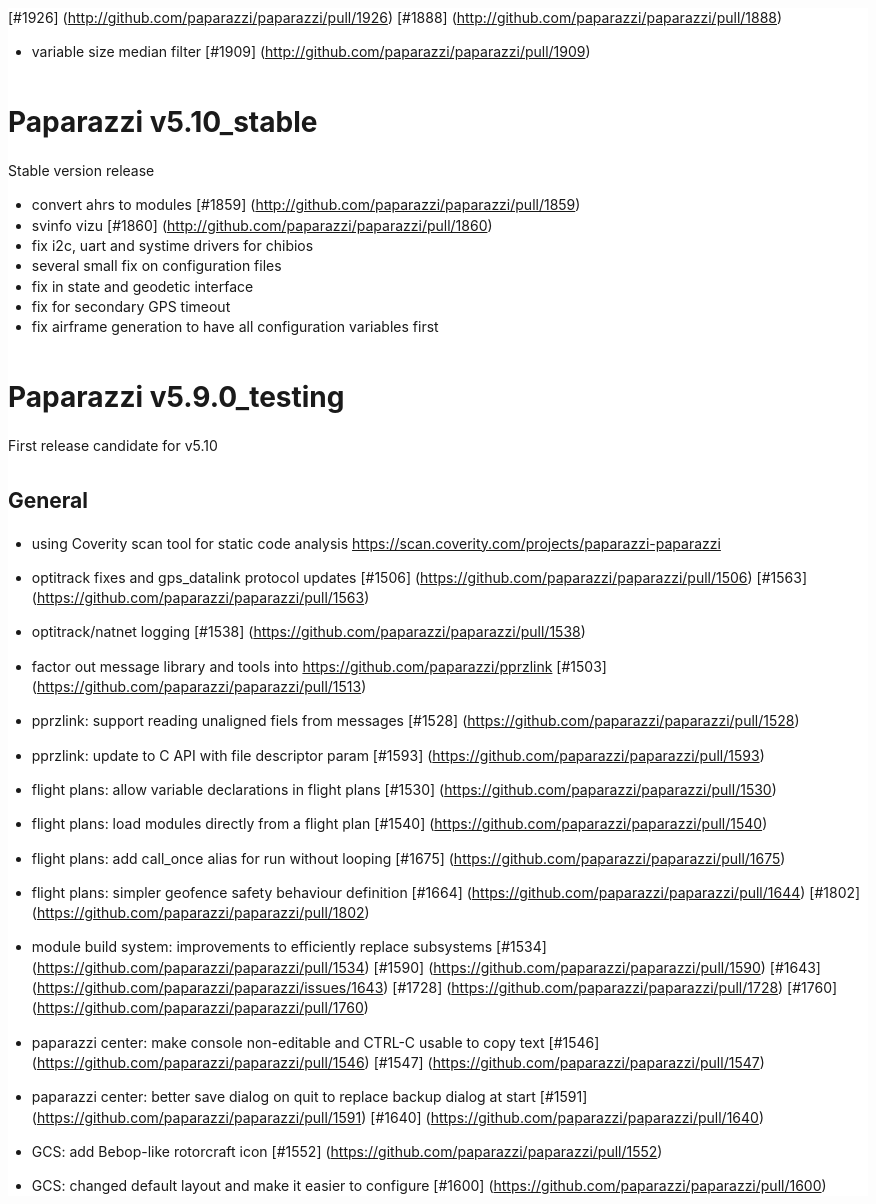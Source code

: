   [#1926] (http://github.com/paparazzi/paparazzi/pull/1926)
  [#1888] (http://github.com/paparazzi/paparazzi/pull/1888)
- variable size median filter
  [#1909] (http://github.com/paparazzi/paparazzi/pull/1909)


Paparazzi v5.10_stable
======================

Stable version release

- convert ahrs to modules
  [#1859] (http://github.com/paparazzi/paparazzi/pull/1859)
- svinfo vizu
  [#1860] (http://github.com/paparazzi/paparazzi/pull/1860)
- fix i2c, uart and systime drivers for chibios
- several small fix on configuration files
- fix in state and geodetic interface
- fix for secondary GPS timeout
- fix airframe generation to have all configuration variables first


Paparazzi v5.9.0_testing
========================

First release candidate for v5.10

General
-------
- using Coverity scan tool for static code analysis https://scan.coverity.com/projects/paparazzi-paparazzi
- optitrack fixes and gps_datalink protocol updates
  [#1506] (https://github.com/paparazzi/paparazzi/pull/1506)
  [#1563] (https://github.com/paparazzi/paparazzi/pull/1563)
- optitrack/natnet logging
  [#1538] (https://github.com/paparazzi/paparazzi/pull/1538)
- factor out message library and tools into https://github.com/paparazzi/pprzlink
  [#1503] (https://github.com/paparazzi/paparazzi/pull/1513)
- pprzlink: support reading unaligned fiels from messages
  [#1528] (https://github.com/paparazzi/paparazzi/pull/1528)
- pprzlink: update to C API with file descriptor param
  [#1593] (https://github.com/paparazzi/paparazzi/pull/1593)
- flight plans: allow variable declarations in flight plans
  [#1530] (https://github.com/paparazzi/paparazzi/pull/1530)
- flight plans: load modules directly from a flight plan
  [#1540] (https://github.com/paparazzi/paparazzi/pull/1540)
- flight plans: add call_once alias for run without looping
  [#1675] (https://github.com/paparazzi/paparazzi/pull/1675)
- flight plans: simpler geofence safety behaviour definition
  [#1664] (https://github.com/paparazzi/paparazzi/pull/1644)
  [#1802] (https://github.com/paparazzi/paparazzi/pull/1802)
- module build system: improvements to efficiently replace subsystems
  [#1534] (https://github.com/paparazzi/paparazzi/pull/1534)
  [#1590] (https://github.com/paparazzi/paparazzi/pull/1590)
  [#1643] (https://github.com/paparazzi/paparazzi/issues/1643)
  [#1728] (https://github.com/paparazzi/paparazzi/pull/1728)
  [#1760] (https://github.com/paparazzi/paparazzi/pull/1760)
- paparazzi center: make console non-editable and CTRL-C usable to copy text
  [#1546] (https://github.com/paparazzi/paparazzi/pull/1546)
  [#1547] (https://github.com/paparazzi/paparazzi/pull/1547)
- paparazzi center: better save dialog on quit to replace backup dialog at start
  [#1591] (https://github.com/paparazzi/paparazzi/pull/1591)
  [#1640] (https://github.com/paparazzi/paparazzi/pull/1640)
- GCS: add Bebop-like rotorcraft icon
  [#1552] (https://github.com/paparazzi/paparazzi/pull/1552)
- GCS: changed default layout and make it easier to configure
  [#1600] (https://github.com/paparazzi/paparazzi/pull/1600)

  [#1021]: (https://github.com/paparazzi/paparazzi/pull/1021)